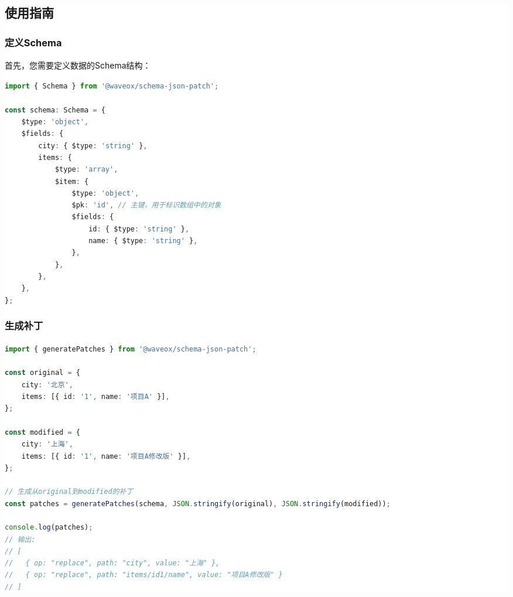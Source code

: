 ## 使用指南

### 定义Schema

首先，您需要定义数据的Schema结构：

```typescript
import { Schema } from '@waveox/schema-json-patch';

const schema: Schema = {
    $type: 'object',
    $fields: {
        city: { $type: 'string' },
        items: {
            $type: 'array',
            $item: {
                $type: 'object',
                $pk: 'id', // 主键，用于标识数组中的对象
                $fields: {
                    id: { $type: 'string' },
                    name: { $type: 'string' },
                },
            },
        },
    },
};
```

### 生成补丁

```typescript
import { generatePatches } from '@waveox/schema-json-patch';

const original = {
    city: '北京',
    items: [{ id: '1', name: '项目A' }],
};

const modified = {
    city: '上海',
    items: [{ id: '1', name: '项目A修改版' }],
};

// 生成从original到modified的补丁
const patches = generatePatches(schema, JSON.stringify(original), JSON.stringify(modified));

console.log(patches);
// 输出:
// [
//   { op: "replace", path: "city", value: "上海" },
//   { op: "replace", path: "items/id1/name", value: "项目A修改版" }
// ]
```

